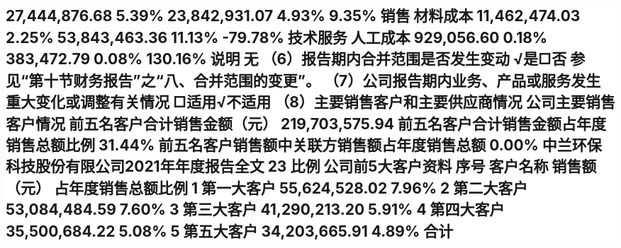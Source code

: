 27,444,876.68
5.39%
23,842,931.07
4.93%
9.35%
销售
材料成本
11,462,474.03
2.25%
53,843,463.36
11.13%
-79.78%
技术服务
人工成本
929,056.60
0.18%
383,472.79
0.08%
130.16%
说明
无
（6）报告期内合并范围是否发生变动
√是□否
参见“第十节财务报告”之“八、合并范围的变更”。
（7）公司报告期内业务、产品或服务发生重大变化或调整有关情况
□适用√不适用
（8）主要销售客户和主要供应商情况
公司主要销售客户情况
前五名客户合计销售金额（元）
219,703,575.94
前五名客户合计销售金额占年度销售总额比例
31.44%
前五名客户销售额中关联方销售额占年度销售总额
0.00%
中兰环保科技股份有限公司2021年年度报告全文
23
比例
公司前5大客户资料
序号
客户名称
销售额（元）
占年度销售总额比例
1
第一大客户
55,624,528.02
7.96%
2
第二大客户
53,084,484.59
7.60%
3
第三大客户
41,290,213.20
5.91%
4
第四大客户
35,500,684.22
5.08%
5
第五大客户
34,203,665.91
4.89%
合计
--